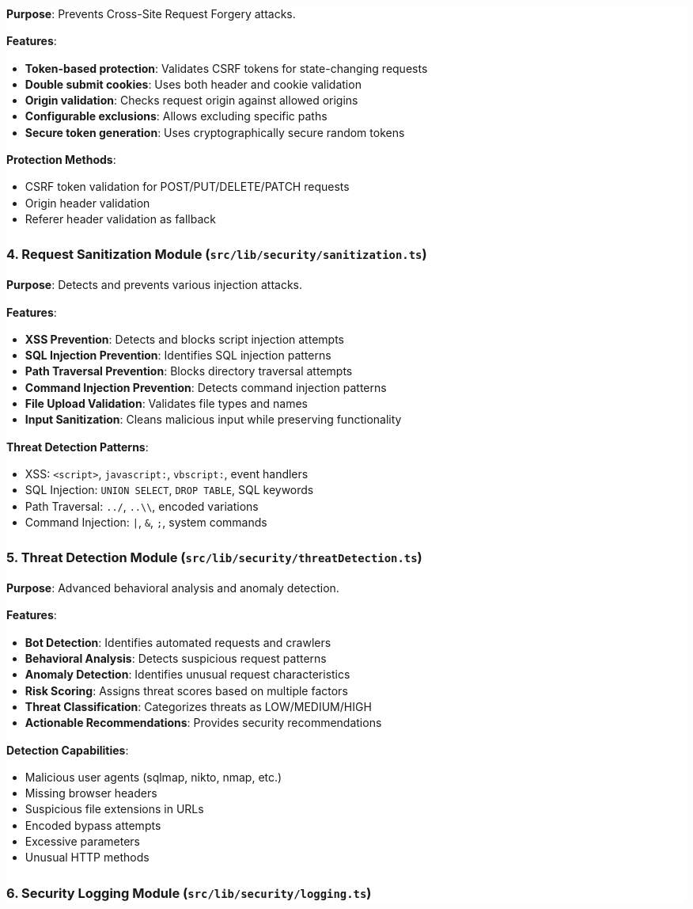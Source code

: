 **Purpose**: Prevents Cross-Site Request Forgery attacks.

**Features**:
- **Token-based protection**: Validates CSRF tokens for state-changing requests
- **Double submit cookies**: Uses both header and cookie validation
- **Origin validation**: Checks request origin against allowed origins
- **Configurable exclusions**: Allows excluding specific paths
- **Secure token generation**: Uses cryptographically secure random tokens

**Protection Methods**:
- CSRF token validation for POST/PUT/DELETE/PATCH requests
- Origin header validation
- Referer header validation as fallback

### 4. Request Sanitization Module (`src/lib/security/sanitization.ts`)

**Purpose**: Detects and prevents various injection attacks.

**Features**:
- **XSS Prevention**: Detects and blocks script injection attempts
- **SQL Injection Prevention**: Identifies SQL injection patterns
- **Path Traversal Prevention**: Blocks directory traversal attempts
- **Command Injection Prevention**: Detects command injection patterns
- **File Upload Validation**: Validates file types and names
- **Input Sanitization**: Cleans malicious input while preserving functionality

**Threat Detection Patterns**:
- XSS: `<script>`, `javascript:`, `vbscript:`, event handlers
- SQL Injection: `UNION SELECT`, `DROP TABLE`, SQL keywords
- Path Traversal: `../`, `..\\`, encoded variations
- Command Injection: `|`, `&`, `;`, system commands

### 5. Threat Detection Module (`src/lib/security/threatDetection.ts`)

**Purpose**: Advanced behavioral analysis and anomaly detection.

**Features**:
- **Bot Detection**: Identifies automated requests and crawlers
- **Behavioral Analysis**: Detects suspicious request patterns
- **Anomaly Detection**: Identifies unusual request characteristics
- **Risk Scoring**: Assigns threat scores based on multiple factors
- **Threat Classification**: Categorizes threats as LOW/MEDIUM/HIGH
- **Actionable Recommendations**: Provides security recommendations

**Detection Capabilities**:
- Malicious user agents (sqlmap, nikto, nmap, etc.)
- Missing browser headers
- Suspicious file extensions in URLs
- Encoded bypass attempts
- Excessive parameters
- Unusual HTTP methods

### 6. Security Logging Module (`src/lib/security/logging.ts`)
